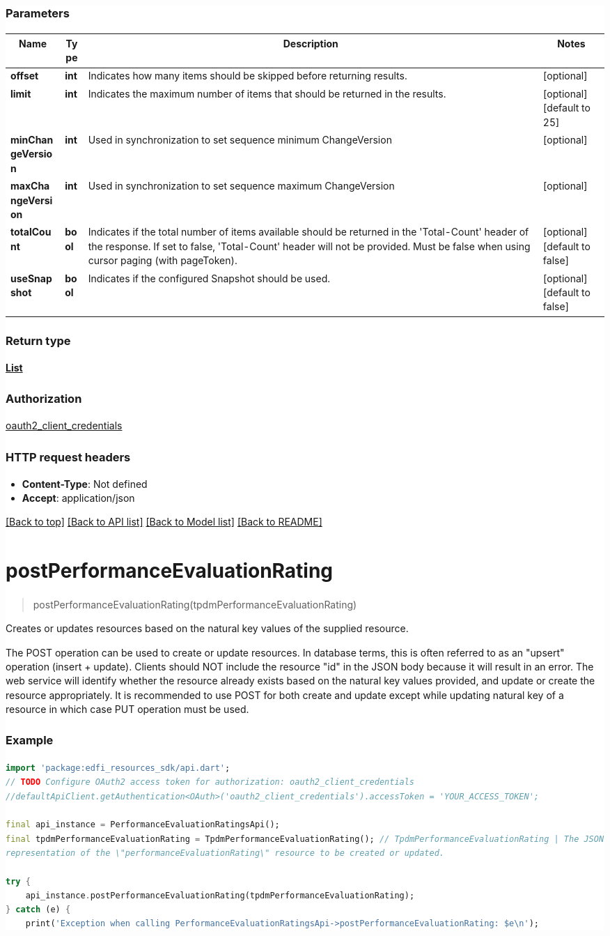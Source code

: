 ### Parameters

Name | Type | Description  | Notes
------------- | ------------- | ------------- | -------------
 **offset** | **int**| Indicates how many items should be skipped before returning results. | [optional] 
 **limit** | **int**| Indicates the maximum number of items that should be returned in the results. | [optional] [default to 25]
 **minChangeVersion** | **int**| Used in synchronization to set sequence minimum ChangeVersion | [optional] 
 **maxChangeVersion** | **int**| Used in synchronization to set sequence maximum ChangeVersion | [optional] 
 **totalCount** | **bool**| Indicates if the total number of items available should be returned in the 'Total-Count' header of the response.  If set to false, 'Total-Count' header will not be provided. Must be false when using cursor paging (with pageToken). | [optional] [default to false]
 **useSnapshot** | **bool**| Indicates if the configured Snapshot should be used. | [optional] [default to false]

### Return type

[**List<TrackedChangesTpdmPerformanceEvaluationRatingKeyChange>**](TrackedChangesTpdmPerformanceEvaluationRatingKeyChange.md)

### Authorization

[oauth2_client_credentials](../README.md#oauth2_client_credentials)

### HTTP request headers

 - **Content-Type**: Not defined
 - **Accept**: application/json

[[Back to top]](#) [[Back to API list]](../README.md#documentation-for-api-endpoints) [[Back to Model list]](../README.md#documentation-for-models) [[Back to README]](../README.md)

# **postPerformanceEvaluationRating**
> postPerformanceEvaluationRating(tpdmPerformanceEvaluationRating)

Creates or updates resources based on the natural key values of the supplied resource.

The POST operation can be used to create or update resources. In database terms, this is often referred to as an \"upsert\" operation (insert + update). Clients should NOT include the resource \"id\" in the JSON body because it will result in an error. The web service will identify whether the resource already exists based on the natural key values provided, and update or create the resource appropriately. It is recommended to use POST for both create and update except while updating natural key of a resource in which case PUT operation must be used.

### Example
```dart
import 'package:edfi_resources_sdk/api.dart';
// TODO Configure OAuth2 access token for authorization: oauth2_client_credentials
//defaultApiClient.getAuthentication<OAuth>('oauth2_client_credentials').accessToken = 'YOUR_ACCESS_TOKEN';

final api_instance = PerformanceEvaluationRatingsApi();
final tpdmPerformanceEvaluationRating = TpdmPerformanceEvaluationRating(); // TpdmPerformanceEvaluationRating | The JSON representation of the \"performanceEvaluationRating\" resource to be created or updated.

try {
    api_instance.postPerformanceEvaluationRating(tpdmPerformanceEvaluationRating);
} catch (e) {
    print('Exception when calling PerformanceEvaluationRatingsApi->postPerformanceEvaluationRating: $e\n');
```